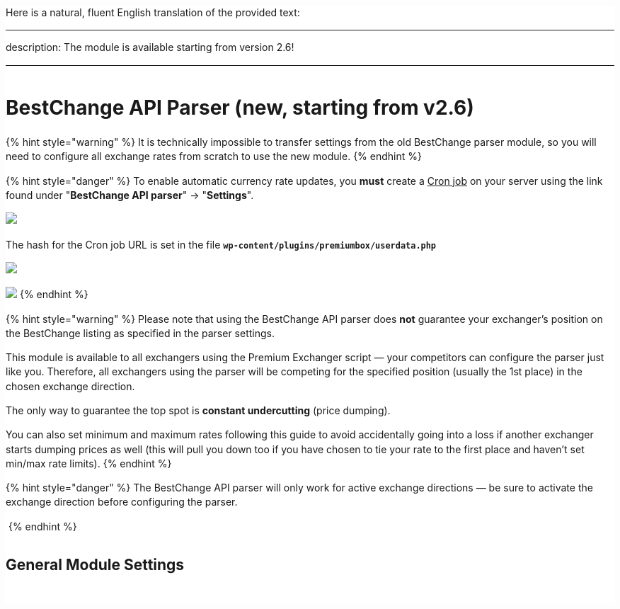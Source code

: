 Here is a natural, fluent English translation of the provided text:

---

description: The module is available starting from version 2.6!

---

# BestChange API Parser (new, starting from v2.6)

{% hint style="warning" %}
It is technically impossible to transfer settings from the old BestChange parser module, so you will need to configure all exchange rates from scratch to use the new module.
{% endhint %}

{% hint style="danger" %}
To enable automatic currency rate updates, you **must** create a [Cron job](https://premium.gitbook.io/user-guide/basic-settings/faq/how-to-create-a-cron-job-on-the-server) on your server using the link found under "**BestChange API parser**" -> "**Settings**".

![](<../../../.gitbook/assets/image (415).png>)

The hash for the Cron job URL is set in the file **`wp-content/plugins/premiumbox/userdata.php`**

![](<../../../.gitbook/assets/image (416).png>)

![](<../../../.gitbook/assets/image (1520).png>)
{% endhint %}

{% hint style="warning" %}
Please note that using the BestChange API parser does **not** guarantee your exchanger’s position on the BestChange listing as specified in the parser settings.

This module is available to all exchangers using the Premium Exchanger script — your competitors can configure the parser just like you. Therefore, all exchangers using the parser will be competing for the specified position (usually the 1st place) in the chosen exchange direction.

The only way to guarantee the top spot is **constant undercutting** (price dumping).

You can also set minimum and maximum rates following this guide to avoid accidentally going into a loss if another exchanger starts dumping prices as well (this will pull you down too if you have chosen to tie your rate to the first place and haven’t set min/max rate limits).
{% endhint %}

{% hint style="danger" %}
The BestChange API parser will only work for active exchange directions — be sure to activate the exchange direction before configuring the parser.

<img src="../../../.gitbook/assets/image (733).png" alt="" data-size="original">
{% endhint %}

## General Module Settings

<figure><img src="../../../.gitbook/assets/image (2148).png" alt=""><figcaption></figcaption></figure>
